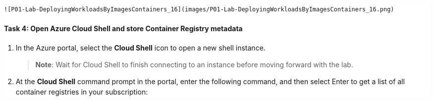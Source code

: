     ![P01-Lab-DeployingWorkloadsByImagesContainers_16](images/P01-Lab-DeployingWorkloadsByImagesContainers_16.png)

#### Task 4: Open Azure Cloud Shell and store Container Registry metadata

1.  In the Azure portal, select the **Cloud Shell** icon to open a new shell instance.  

    > **Note**: Wait for Cloud Shell to finish connecting to an instance before moving forward with the lab.

1.  At the **Cloud Shell** command prompt in the portal, enter the following command, and then select Enter to get a list of all container registries in your subscription:
